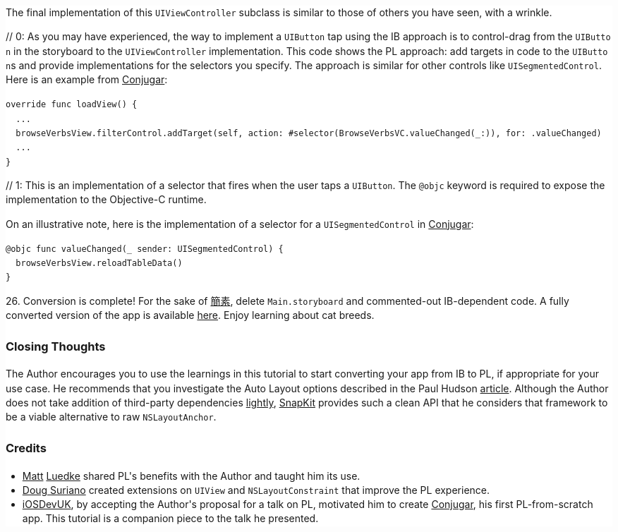The final implementation of this `UIViewController` subclass is similar to those of others you have seen, with a wrinkle.

// 0: As you may have experienced, the way to implement a `UIButton` tap using the IB approach is to control-drag from the `UIButton` in the storyboard to the `UIViewController` implementation. This code shows the PL approach: add targets in code to the `UIButton`s and provide implementations for the selectors you specify. The approach is similar for other controls like `UISegmentedControl`. Here is an example from [Conjugar](https://github.com/vermont42/Conjugar/blob/master/Conjugar/BrowseVerbsVC.swift):

```
override func loadView() {
  ...
  browseVerbsView.filterControl.addTarget(self, action: #selector(BrowseVerbsVC.valueChanged(_:)), for: .valueChanged)
  ...
}
```

// 1: This is an implementation of a selector that fires when the user taps a `UIButton`. The `@objc` keyword is required to expose the implementation to the Objective-C runtime.

On an illustrative note, here is the implementation of a selector for a `UISegmentedControl` in [Conjugar](https://github.com/vermont42/Conjugar/blob/master/Conjugar/BrowseVerbsVC.swift):

```
@objc func valueChanged(_ sender: UISegmentedControl) {
  browseVerbsView.reloadTableData()
}
```

26\. Conversion is complete! For the sake of [簡素](https://theendlessfurther.com/tag/kanso/), delete `Main.storyboard` and commented-out IB-dependent code. A fully converted version of the app is available [here](). Enjoy learning about cat breeds.

### Closing Thoughts

The Author encourages you to use the learnings in this tutorial to start converting your app from IB to PL, if appropriate for your use case. He recommends that you investigate the Auto Layout options described in the Paul Hudson [article](https://www.hackingwithswift.com/articles/9/best-alternatives-to-auto-layout). Although the Author does not take addition of third-party dependencies [lightly](https://github.com/vermont42/RaceRunner/blob/master/Podfile),  [SnapKit](https://github.com/SnapKit/SnapKit) provides such a clean API that he considers that framework to be a viable alternative to raw `NSLayoutAnchor`.

### Credits

* [Matt](https://twitter.com/matt_luedke) [Luedke](https://soundcloud.com/good_day_sir/real-thing-instrumental) shared PL's benefits with the Author and taught him its use.
* [Doug Suriano](https://twitter.com/dougsuriano) created extensions on `UIView` and `NSLayoutConstraint` that improve the PL experience.
* [iOSDevUK](https://twitter.com/IOSDEVUK), by accepting the Author's proposal for a talk on PL, motivated him to create [Conjugar](https://github.com/vermont42/Conjugar), his first PL-from-scratch app. This tutorial is a companion piece to the talk he presented.
